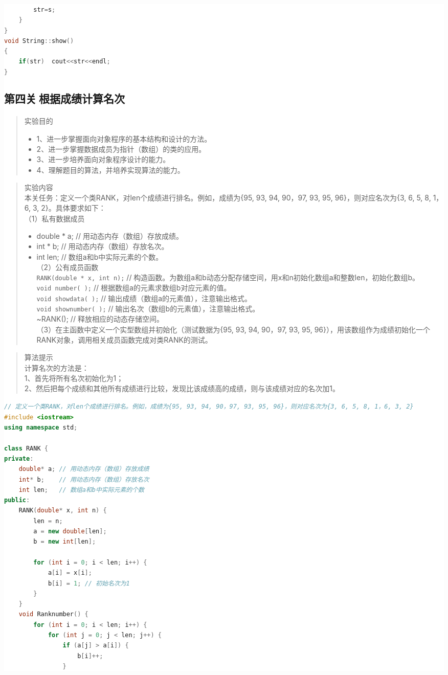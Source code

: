 ```cpp
		str=s;
	}
}
void String::show()
{
	if(str)  cout<<str<<endl;
}
```

## 第四关  根据成绩计算名次

>实验目的  
>- 1、进一步掌握面向对象程序的基本结构和设计的方法。  
>- 2、进一步掌握数据成员为指针（数组）的类的应用。  
>- 3、进一步培养面向对象程序设计的能力。  
>- 4、理解题目的算法，并培养实现算法的能力。  

>实验内容  
本关任务：定义一个类RANK，对len个成绩进行排名。例如，成绩为{95, 93, 94, 90，97, 93, 95, 96}，则对应名次为{3, 6, 5, 8, 1，6, 3, 2}。具体要求如下：  
（1）私有数据成员  
>  - double * a; // 用动态内存（数组）存放成绩。   
>  - int * b; // 用动态内存（数组）存放名次。  
>  - int len; // 数组a和b中实际元素的个数。  
>（2）公有成员函数  
         `RANK(double * x, int n);` // 构造函数。为数组a和b动态分配存储空间，用x和n初始化数组a和整数len，初始化数组b。  
         `void number( );` // 根据数组a的元素求数组b对应元素的值。  
         `void showdata( );` // 输出成绩（数组a的元素值），注意输出格式。  
         `void shownumber( );` // 输出名次（数组b的元素值），注意输出格式。  
         ~RANK(); // 释放相应的动态存储空间。  
（3）在主函数中定义一个实型数组并初始化（测试数据为{95, 93, 94, 90，97, 93, 95, 96}），用该数组作为成绩初始化一个RANK对象，调用相关成员函数完成对类RANK的测试。  

>算法提示  
计算名次的方法是：  
1、首先将所有名次初始化为1；  
2、然后把每个成绩和其他所有成绩进行比较，发现比该成绩高的成绩，则与该成绩对应的名次加1。  

```cpp
// 定义一个类RANK，对len个成绩进行排名。例如，成绩为{95, 93, 94, 90，97, 93, 95, 96}，则对应名次为{3, 6, 5, 8, 1，6, 3, 2}
#include <iostream>
using namespace std;

class RANK {
private:
    double* a; // 用动态内存（数组）存放成绩
    int* b;    // 用动态内存（数组）存放名次
    int len;   // 数组a和b中实际元素的个数
public:
    RANK(double* x, int n) {
        len = n;
        a = new double[len];
        b = new int[len];

        for (int i = 0; i < len; i++) {
            a[i] = x[i];
            b[i] = 1; // 初始名次为1
        }
    }
    void Ranknumber() {
        for (int i = 0; i < len; i++) {
            for (int j = 0; j < len; j++) {
                if (a[j] > a[i]) {
                    b[i]++;
                }
```